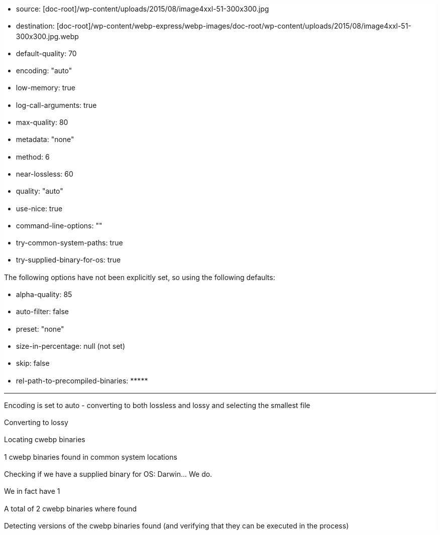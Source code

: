 - source: [doc-root]/wp-content/uploads/2015/08/image4xxl-51-300x300.jpg

- destination: [doc-root]/wp-content/webp-express/webp-images/doc-root/wp-content/uploads/2015/08/image4xxl-51-300x300.jpg.webp

- default-quality: 70

- encoding: "auto"

- low-memory: true

- log-call-arguments: true

- max-quality: 80

- metadata: "none"

- method: 6

- near-lossless: 60

- quality: "auto"

- use-nice: true

- command-line-options: ""

- try-common-system-paths: true

- try-supplied-binary-for-os: true


The following options have not been explicitly set, so using the following defaults:

- alpha-quality: 85

- auto-filter: false

- preset: "none"

- size-in-percentage: null (not set)

- skip: false

- rel-path-to-precompiled-binaries: *****

------------


Encoding is set to auto - converting to both lossless and lossy and selecting the smallest file


Converting to lossy

Locating cwebp binaries

1 cwebp binaries found in common system locations

Checking if we have a supplied binary for OS: Darwin... We do.

We in fact have 1

A total of 2 cwebp binaries where found

Detecting versions of the cwebp binaries found (and verifying that they can be executed in the process)
